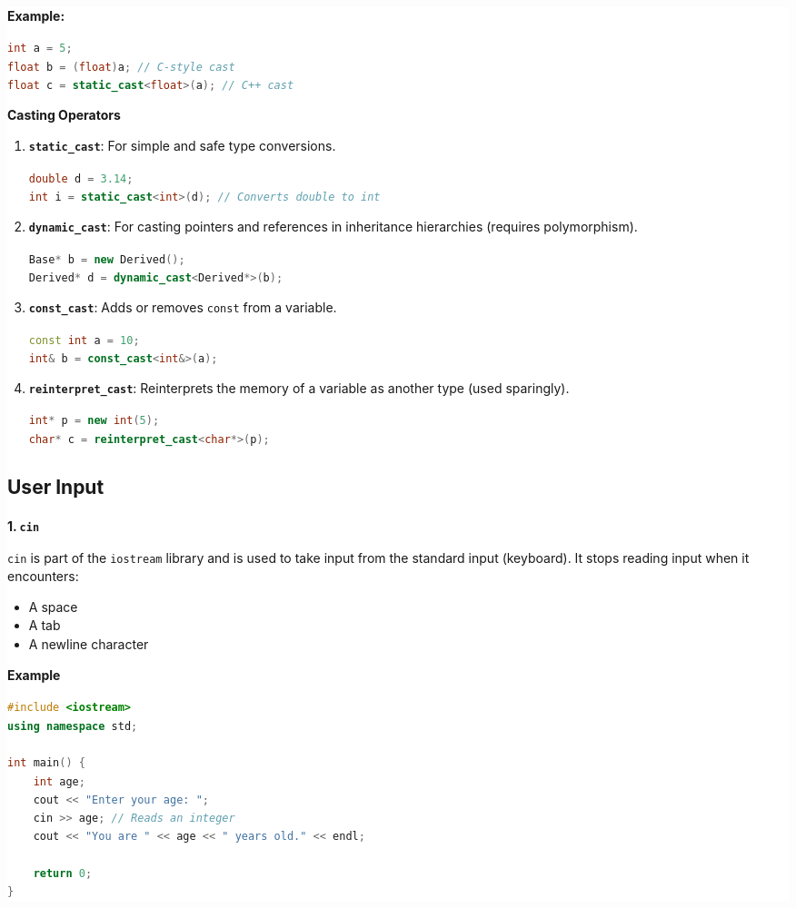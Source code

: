 **Example:**

```cpp
int a = 5;
float b = (float)a; // C-style cast
float c = static_cast<float>(a); // C++ cast
```

**Casting Operators**

1. **`static_cast`**: For simple and safe type conversions.
    
    ```cpp
    double d = 3.14;
    int i = static_cast<int>(d); // Converts double to int
    ```
    
2. **`dynamic_cast`**: For casting pointers and references in inheritance hierarchies (requires polymorphism).
    
    ```cpp
    Base* b = new Derived();
    Derived* d = dynamic_cast<Derived*>(b);
    ```
    
3. **`const_cast`**: Adds or removes `const` from a variable.
    
    ```cpp
    const int a = 10;
    int& b = const_cast<int&>(a);
    ```
    
4. **`reinterpret_cast`**: Reinterprets the memory of a variable as another type (used sparingly).
    
    ```cpp
    int* p = new int(5);
    char* c = reinterpret_cast<char*>(p);
    ```
    

## **User Input**

**1. `cin`**

`cin` is part of the `iostream` library and is used to take input from the standard input (keyboard). It stops reading input when it encounters:
- A space
- A tab
- A newline character

**Example**

```cpp
#include <iostream>
using namespace std;

int main() {
    int age;
    cout << "Enter your age: ";
    cin >> age; // Reads an integer
    cout << "You are " << age << " years old." << endl;

    return 0;
}
```
